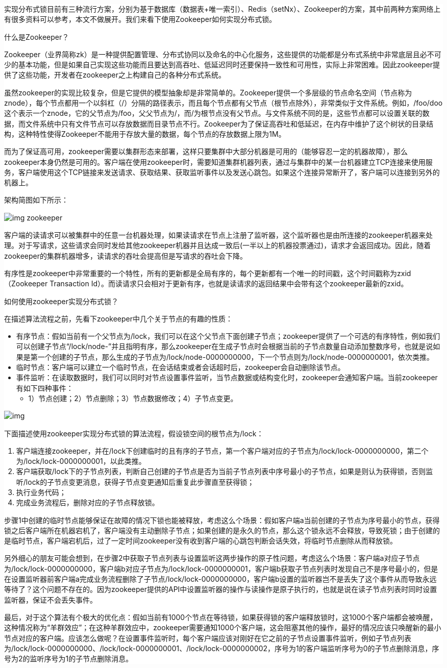 实现分布式锁目前有三种流行方案，分别为基于数据库（数据表+唯一索引）、Redis（setNx）、Zookeeper的方案，其中前两种方案网络上有很多资料可以参考，本文不做展开。我们来看下使用Zookeeper如何实现分布式锁。

什么是Zookeeper？

Zookeeper（业界简称zk）是一种提供配置管理、分布式协同以及命名的中心化服务，这些提供的功能都是分布式系统中非常底层且必不可少的基本功能，但是如果自己实现这些功能而且要达到高吞吐、低延迟同时还要保持一致性和可用性，实际上非常困难。因此zookeeper提供了这些功能，开发者在zookeeper之上构建自己的各种分布式系统。

虽然zookeeper的实现比较复杂，但是它提供的模型抽象却是非常简单的。Zookeeper提供一个多层级的节点命名空间（节点称为znode），每个节点都用一个以斜杠（/）分隔的路径表示，而且每个节点都有父节点（根节点除外），非常类似于文件系统。例如，/foo/doo这个表示一个znode，它的父节点为/foo，父父节点为/，而/为根节点没有父节点。与文件系统不同的是，这些节点都可以设置关联的数据，而文件系统中只有文件节点可以存放数据而目录节点不行。Zookeeper为了保证高吞吐和低延迟，在内存中维护了这个树状的目录结构，这种特性使得Zookeeper不能用于存放大量的数据，每个节点的存放数据上限为1M。

而为了保证高可用，zookeeper需要以集群形态来部署，这样只要集群中大部分机器是可用的（能够容忍一定的机器故障），那么zookeeper本身仍然是可用的。客户端在使用zookeeper时，需要知道集群机器列表，通过与集群中的某一台机器建立TCP连接来使用服务，客户端使用这个TCP链接来发送请求、获取结果、获取监听事件以及发送心跳包。如果这个连接异常断开了，客户端可以连接到另外的机器上。

架构简图如下所示：

![img](https://github.com/yu757371316/blogs/blob/master/images/zookeeper%E5%88%86%E5%B8%83%E5%BC%8F%E9%94%81.jpg)
zookeeper

客户端的读请求可以被集群中的任意一台机器处理，如果读请求在节点上注册了监听器，这个监听器也是由所连接的zookeeper机器来处理。对于写请求，这些请求会同时发给其他zookeeper机器并且达成一致后(一半以上的机器投票通过)，请求才会返回成功。因此，随着zookeeper的集群机器增多，读请求的吞吐会提高但是写请求的吞吐会下降。

有序性是zookeeper中非常重要的一个特性，所有的更新都是全局有序的，每个更新都有一个唯一的时间戳，这个时间戳称为zxid（Zookeeper Transaction Id）。而读请求只会相对于更新有序，也就是读请求的返回结果中会带有这个zookeeper最新的zxid。

如何使用zookeeper实现分布式锁？

在描述算法流程之前，先看下zookeeper中几个关于节点的有趣的性质：

- 有序节点：假如当前有一个父节点为/lock，我们可以在这个父节点下面创建子节点；zookeeper提供了一个可选的有序特性，例如我们可以创建子节点“/lock/node-”并且指明有序，那么zookeeper在生成子节点时会根据当前的子节点数量自动添加整数序号，也就是说如果是第一个创建的子节点，那么生成的子节点为/lock/node-0000000000，下一个节点则为/lock/node-0000000001，依次类推。
- 临时节点：客户端可以建立一个临时节点，在会话结束或者会话超时后，zookeeper会自动删除该节点。
- 事件监听：在读取数据时，我们可以同时对节点设置事件监听，当节点数据或结构变化时，zookeeper会通知客户端。当前zookeeper有如下四种事件：
  - 1）节点创建；2）节点删除；3）节点数据修改；4）子节点变更。

![img](http://p9.pstatp.com/large/53f5000233e483ad48cd)

下面描述使用zookeeper实现分布式锁的算法流程，假设锁空间的根节点为/lock：

1. 客户端连接zookeeper，并在/lock下创建临时的且有序的子节点，第一个客户端对应的子节点为/lock/lock-0000000000，第二个为/lock/lock-0000000001，以此类推。
2. 客户端获取/lock下的子节点列表，判断自己创建的子节点是否为当前子节点列表中序号最小的子节点，如果是则认为获得锁，否则监听/lock的子节点变更消息，获得子节点变更通知后重复此步骤直至获得锁；
3. 执行业务代码；
4. 完成业务流程后，删除对应的子节点释放锁。

步骤1中创建的临时节点能够保证在故障的情况下锁也能被释放，考虑这么个场景：假如客户端a当前创建的子节点为序号最小的节点，获得锁之后客户端所在机器宕机了，客户端没有主动删除子节点；如果创建的是永久的节点，那么这个锁永远不会释放，导致死锁；由于创建的是临时节点，客户端宕机后，过了一定时间zookeeper没有收到客户端的心跳包判断会话失效，将临时节点删除从而释放锁。

另外细心的朋友可能会想到，在步骤2中获取子节点列表与设置监听这两步操作的原子性问题，考虑这么个场景：客户端a对应子节点为/lock/lock-0000000000，客户端b对应子节点为/lock/lock-0000000001，客户端b获取子节点列表时发现自己不是序号最小的，但是在设置监听器前客户端a完成业务流程删除了子节点/lock/lock-0000000000，客户端b设置的监听器岂不是丢失了这个事件从而导致永远等待了？这个问题不存在的。因为zookeeper提供的API中设置监听器的操作与读操作是原子执行的，也就是说在读子节点列表时同时设置监听器，保证不会丢失事件。

最后，对于这个算法有个极大的优化点：假如当前有1000个节点在等待锁，如果获得锁的客户端释放锁时，这1000个客户端都会被唤醒，这种情况称为“羊群效应”；在这种羊群效应中，zookeeper需要通知1000个客户端，这会阻塞其他的操作，最好的情况应该只唤醒新的最小节点对应的客户端。应该怎么做呢？在设置事件监听时，每个客户端应该对刚好在它之前的子节点设置事件监听，例如子节点列表为/lock/lock-0000000000、/lock/lock-0000000001、/lock/lock-0000000002，序号为1的客户端监听序号为0的子节点删除消息，序号为2的监听序号为1的子节点删除消息。
